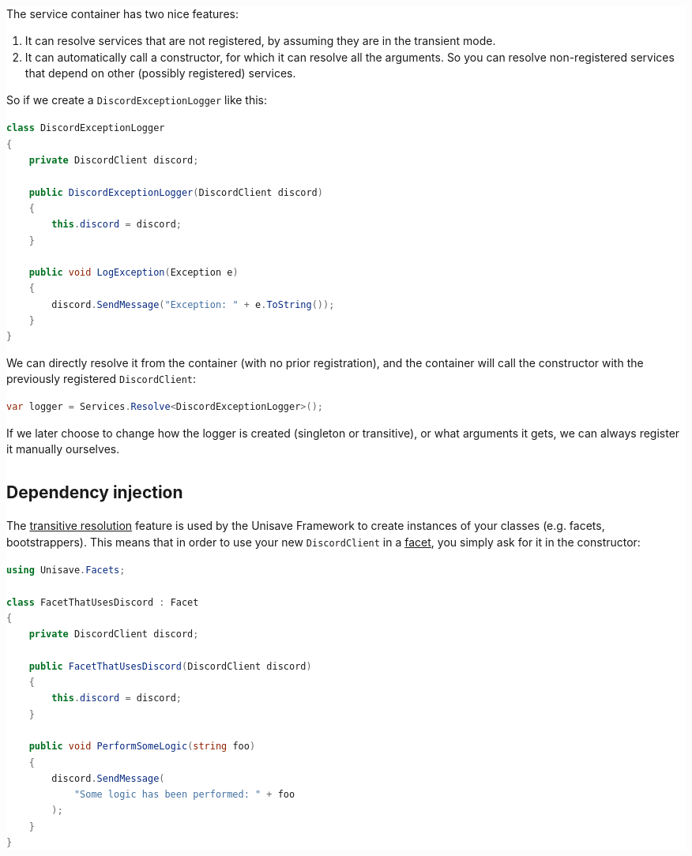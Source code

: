 The service container has two nice features:

1. It can resolve services that are not registered, by assuming they are in the transient mode.
2. It can automatically call a constructor, for which it can resolve all the arguments. So you can resolve non-registered services that depend on other (possibly registered) services.

So if we create a `DiscordExceptionLogger` like this:

```csharp
class DiscordExceptionLogger
{
    private DiscordClient discord;

    public DiscordExceptionLogger(DiscordClient discord)
    {
        this.discord = discord;
    }

    public void LogException(Exception e)
    {
        discord.SendMessage("Exception: " + e.ToString());
    }
}
```

We can directly resolve it from the container (with no prior registration), and the container will call the constructor with the previously registered `DiscordClient`:

```csharp
var logger = Services.Resolve<DiscordExceptionLogger>();
```

If we later choose to change how the logger is created (singleton or transitive), or what arguments it gets, we can always register it manually ourselves.


## Dependency injection

The [transitive resolution](#transitive-resolution) feature is used by the Unisave Framework to create instances of your classes (e.g. facets, bootstrappers). This means that in order to use your new `DiscordClient` in a [facet](facets.md), you simply ask for it in the constructor:

```csharp
using Unisave.Facets;

class FacetThatUsesDiscord : Facet
{
    private DiscordClient discord;

    public FacetThatUsesDiscord(DiscordClient discord)
    {
        this.discord = discord;
    }

    public void PerformSomeLogic(string foo)
    {
        discord.SendMessage(
            "Some logic has been performed: " + foo
        );
    }
}
```
